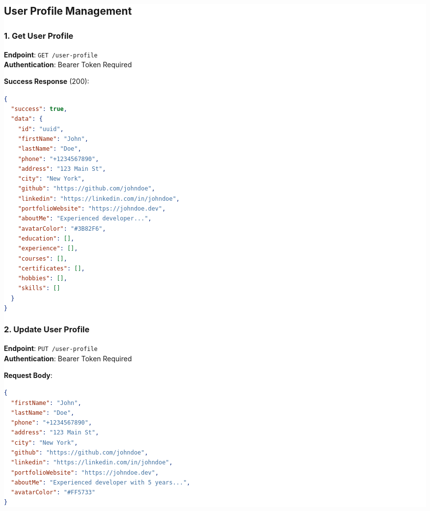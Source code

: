 ## User Profile Management

### 1. Get User Profile

**Endpoint**: `GET /user-profile`  
**Authentication**: Bearer Token Required

**Success Response** (200):

```json
{
  "success": true,
  "data": {
    "id": "uuid",
    "firstName": "John",
    "lastName": "Doe",
    "phone": "+1234567890",
    "address": "123 Main St",
    "city": "New York",
    "github": "https://github.com/johndoe",
    "linkedin": "https://linkedin.com/in/johndoe",
    "portfolioWebsite": "https://johndoe.dev",
    "aboutMe": "Experienced developer...",
    "avatarColor": "#3B82F6",
    "education": [],
    "experience": [],
    "courses": [],
    "certificates": [],
    "hobbies": [],
    "skills": []
  }
}
```

### 2. Update User Profile

**Endpoint**: `PUT /user-profile`  
**Authentication**: Bearer Token Required

**Request Body**:

```json
{
  "firstName": "John",
  "lastName": "Doe",
  "phone": "+1234567890",
  "address": "123 Main St",
  "city": "New York",
  "github": "https://github.com/johndoe",
  "linkedin": "https://linkedin.com/in/johndoe",
  "portfolioWebsite": "https://johndoe.dev",
  "aboutMe": "Experienced developer with 5 years...",
  "avatarColor": "#FF5733"
}
```

